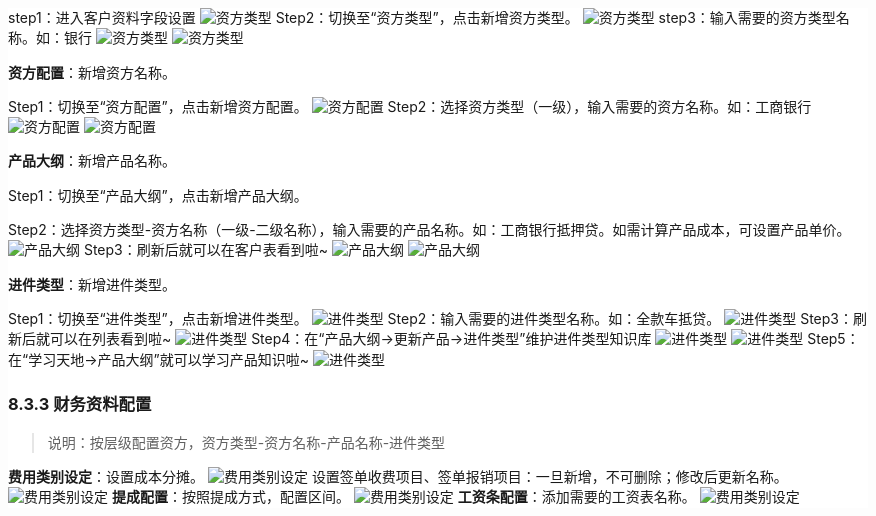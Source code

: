 step1：进入客户资料字段设置
![资方类型](/assets/media/manual-financial-8.3.2-1.png)
Step2：切换至“资方类型”，点击新增资方类型。
![资方类型](/assets/media/manual-financial-8.3.2-2.png)
step3：输入需要的资方类型名称。如：银行
![资方类型](/assets/media/manual-financial-8.3.2-3.png)
![资方类型](/assets/media/manual-financial-8.3.2-4.png)

**资方配置**：新增资方名称。

Step1：切换至“资方配置”，点击新增资方配置。
![资方配置](/assets/media/manual-financial-8.3.2-5.png)
Step2：选择资方类型（一级），输入需要的资方名称。如：工商银行
![资方配置](/assets/media/manual-financial-8.3.2-6.png)
![资方配置](/assets/media/manual-financial-8.3.2-7.png)

**产品大纲**：新增产品名称。

Step1：切换至“产品大纲”，点击新增产品大纲。

Step2：选择资方类型-资方名称（一级-二级名称），输入需要的产品名称。如：工商银行抵押贷。如需计算产品成本，可设置产品单价。
![产品大纲](/assets/media/manual-financial-8.3.2-8.png)
Step3：刷新后就可以在客户表看到啦~
![产品大纲](/assets/media/manual-financial-8.3.2-9.png)
![产品大纲](/assets/media/manual-financial-8.3.2-10.png)

**进件类型**：新增进件类型。

Step1：切换至“进件类型”，点击新增进件类型。
![进件类型](/assets/media/manual-financial-8.3.2-11.png)
Step2：输入需要的进件类型名称。如：全款车抵贷。
![进件类型](/assets/media/manual-financial-8.3.2-12.png)
Step3：刷新后就可以在列表看到啦~
![进件类型](/assets/media/manual-financial-8.3.2-13.png)
Step4：在“产品大纲->更新产品->进件类型”维护进件类型知识库
![进件类型](/assets/media/manual-financial-8.3.2-14.png)
![进件类型](/assets/media/manual-financial-8.3.2-15.png)
Step5：在“学习天地->产品大纲”就可以学习产品知识啦~
![进件类型](/assets/media/manual-financial-8.3.2-16.png)

### 8.3.3 财务资料配置

> 说明：按层级配置资方，资方类型-资方名称-产品名称-进件类型

**费用类别设定**：设置成本分摊。
![费用类别设定](/assets/media/manual-financial-8.3.3-1.png)
设置签单收费项目、签单报销项目：一旦新增，不可删除；修改后更新名称。
![费用类别设定](/assets/media/manual-financial-8.3.3-2.png)
**提成配置**：按照提成方式，配置区间。
![费用类别设定](/assets/media/manual-financial-8.3.3-3.png)
**工资条配置**：添加需要的工资表名称。
![费用类别设定](/assets/media/manual-financial-8.3.3-4.png)
